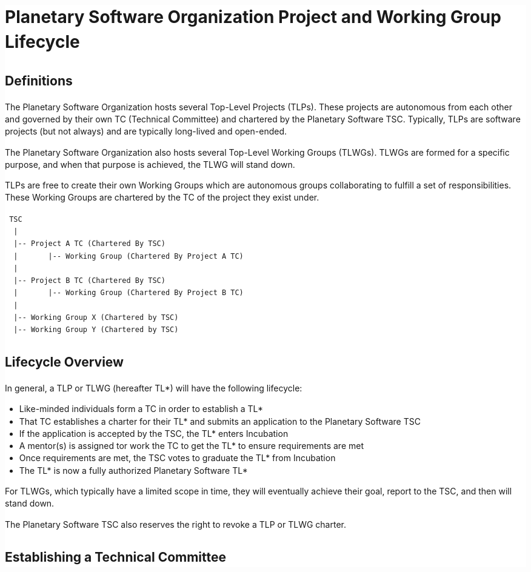 # Planetary Software Organization Project and Working Group Lifecycle

## Definitions

The Planetary Software Organization hosts several Top-Level Projects
(TLPs). These projects are autonomous from each other and governed
by their own TC (Technical Committee) and chartered by the Planetary
Software TSC.  Typically, TLPs are software projects (but not always)
and are typically long-lived and open-ended.

The Planetary Software Organization also hosts several Top-Level Working
Groups (TLWGs).  TLWGs are formed for a specific purpose,
and when that purpose is achieved, the TLWG will stand down.

TLPs are free to create their own Working Groups which are autonomous groups
collaborating to fulfill a set of responsibilities. These Working Groups are
chartered by the TC of the project they exist under.

```
 TSC
  |
  |-- Project A TC (Chartered By TSC)
  |       |-- Working Group (Chartered By Project A TC)
  |
  |-- Project B TC (Chartered By TSC)
  |       |-- Working Group (Chartered By Project B TC)
  |
  |-- Working Group X (Chartered by TSC)
  |-- Working Group Y (Chartered by TSC)
```


## Lifecycle Overview

In general, a TLP or TLWG (hereafter TL*) will have the following lifecycle:

* Like-minded individuals form a TC in order to establish a TL*
* That TC establishes a charter for their TL* and submits an application to the Planetary Software TSC
* If the application is accepted by the TSC, the TL* enters Incubation
* A mentor(s) is assigned tor work the TC to get the TL* to ensure requirements are met
* Once requirements are met, the TSC votes to graduate the TL* from Incubation
* The TL* is now a fully authorized Planetary Software TL*

For TLWGs, which typically have a limited scope in time, they will
eventually achieve their goal, report to the TSC, and then will
stand down.

The Planetary Software TSC also reserves the right to revoke a TLP
or TLWG charter.


## Establishing a Technical Committee
